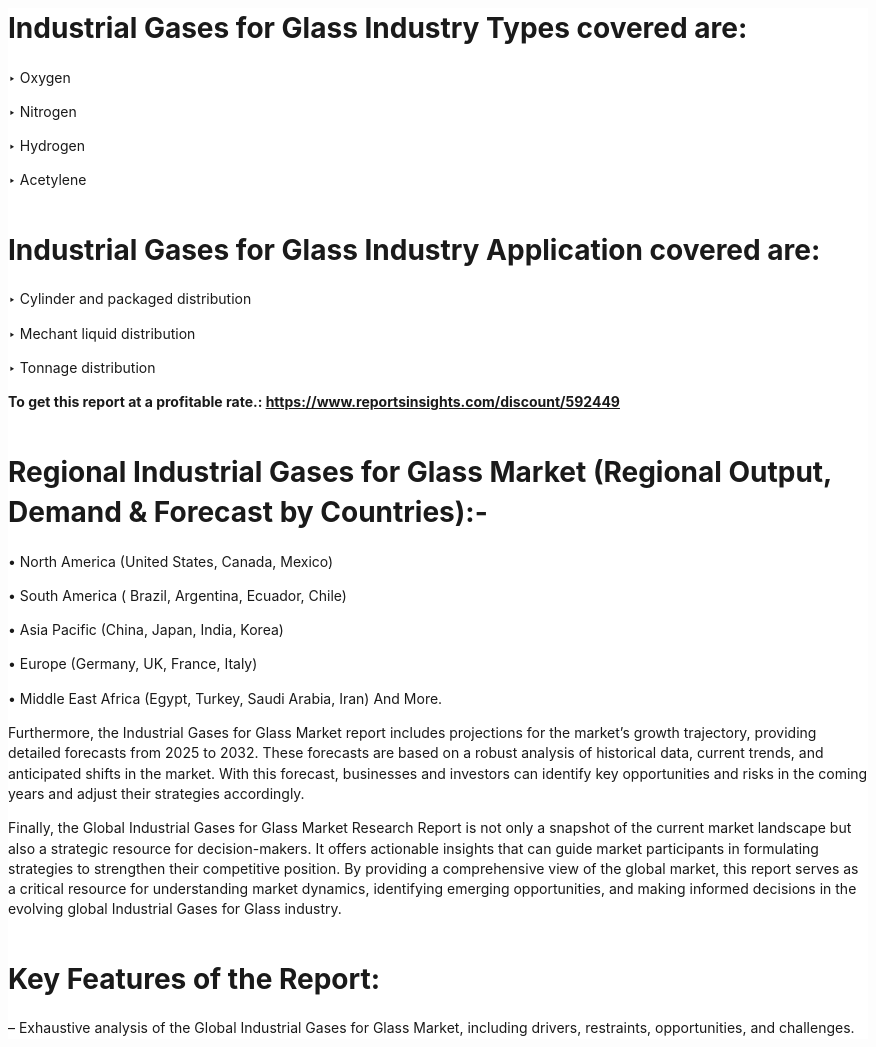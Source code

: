 # <strong>Industrial Gases for Glass Industry Types covered are:</strong>

‣ Oxygen

‣ Nitrogen

‣ Hydrogen

‣ Acetylene

# <strong>Industrial Gases for Glass Industry Application covered are:</strong>

‣ Cylinder and packaged distribution

‣ Mechant liquid distribution

‣ Tonnage distribution

<strong>To get this report at a profitable rate.: <a href=https://www.reportsinsights.com/discount/592449>https://www.reportsinsights.com/discount/592449</a></strong>

# <strong>Regional Industrial Gases for Glass Market (Regional Output, Demand &amp; Forecast by Countries):-</strong>

• North America (United States, Canada, Mexico)

• South America ( Brazil, Argentina, Ecuador, Chile)

• Asia Pacific (China, Japan, India, Korea)

• Europe (Germany, UK, France, Italy)

• Middle East Africa (Egypt, Turkey, Saudi Arabia, Iran) And More.

Furthermore, the Industrial Gases for Glass Market report includes projections for the market’s growth trajectory, providing detailed forecasts from 2025 to 2032. These forecasts are based on a robust analysis of historical data, current trends, and anticipated shifts in the market. With this forecast, businesses and investors can identify key opportunities and risks in the coming years and adjust their strategies accordingly.

Finally, the Global Industrial Gases for Glass Market Research Report is not only a snapshot of the current market landscape but also a strategic resource for decision-makers. It offers actionable insights that can guide market participants in formulating strategies to strengthen their competitive position. By providing a comprehensive view of the global market, this report serves as a critical resource for understanding market dynamics, identifying emerging opportunities, and making informed decisions in the evolving global Industrial Gases for Glass industry.

# <strong>Key Features of the Report:</strong>

– Exhaustive analysis of the Global Industrial Gases for Glass Market, including drivers, restraints, opportunities, and challenges.
